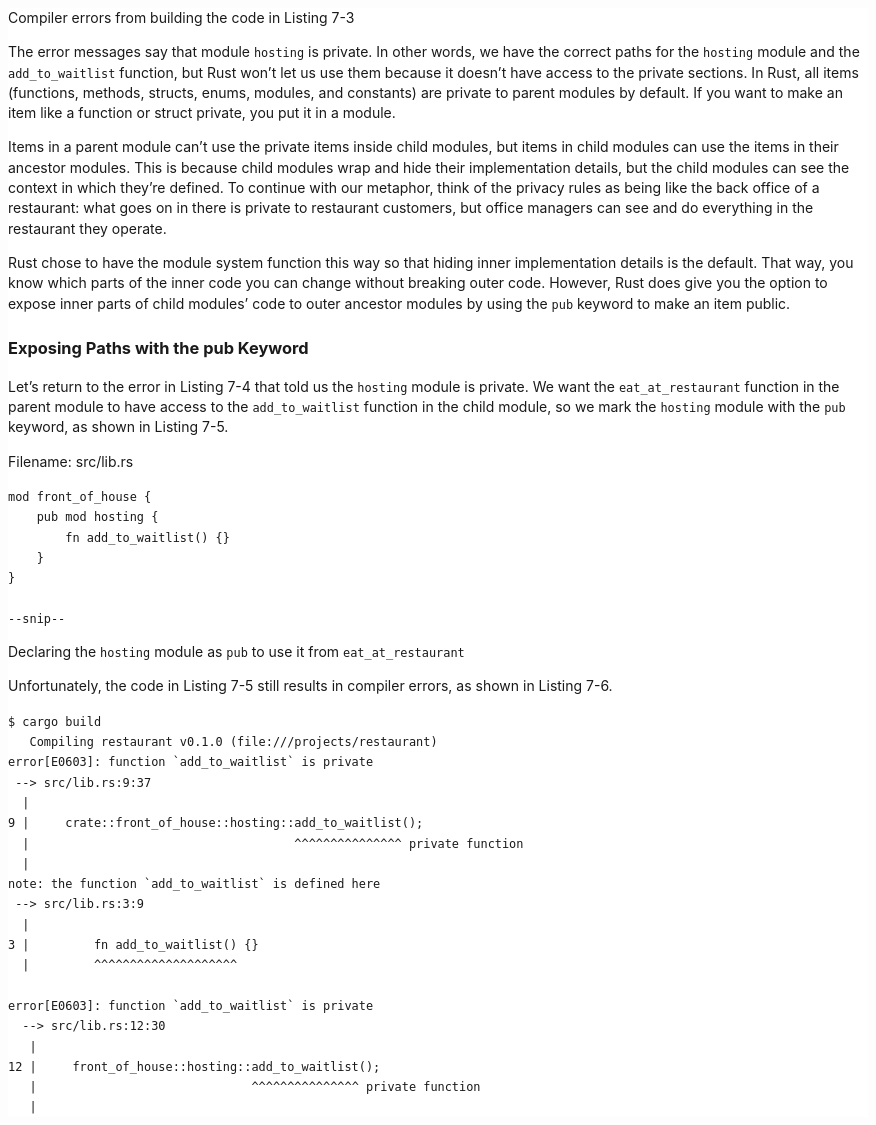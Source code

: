 Compiler errors from building the code in Listing 7-3

The error messages say that module `hosting` is private. In other words, we
have the correct paths for the `hosting` module and the `add_to_waitlist`
function, but Rust won’t let us use them because it doesn’t have access to the
private sections. In Rust, all items (functions, methods, structs, enums,
modules, and constants) are private to parent modules by default. If you want
to make an item like a function or struct private, you put it in a module.

Items in a parent module can’t use the private items inside child modules, but
items in child modules can use the items in their ancestor modules. This is
because child modules wrap and hide their implementation details, but the child
modules can see the context in which they’re defined. To continue with our
metaphor, think of the privacy rules as being like the back office of a
restaurant: what goes on in there is private to restaurant customers, but
office managers can see and do everything in the restaurant they operate.

Rust chose to have the module system function this way so that hiding inner
implementation details is the default. That way, you know which parts of the
inner code you can change without breaking outer code. However, Rust does give
you the option to expose inner parts of child modules’ code to outer ancestor
modules by using the `pub` keyword to make an item public.

### Exposing Paths with the pub Keyword

Let’s return to the error in Listing 7-4 that told us the `hosting` module is
private. We want the `eat_at_restaurant` function in the parent module to have
access to the `add_to_waitlist` function in the child module, so we mark the
`hosting` module with the `pub` keyword, as shown in Listing 7-5.

Filename: src/lib.rs

```
mod front_of_house {
    pub mod hosting {
        fn add_to_waitlist() {}
    }
}

--snip--
```

Declaring the `hosting` module as `pub` to use it from `eat_at_restaurant`

Unfortunately, the code in Listing 7-5 still results in compiler errors, as
shown in Listing 7-6.

```
$ cargo build
   Compiling restaurant v0.1.0 (file:///projects/restaurant)
error[E0603]: function `add_to_waitlist` is private
 --> src/lib.rs:9:37
  |
9 |     crate::front_of_house::hosting::add_to_waitlist();
  |                                     ^^^^^^^^^^^^^^^ private function
  |
note: the function `add_to_waitlist` is defined here
 --> src/lib.rs:3:9
  |
3 |         fn add_to_waitlist() {}
  |         ^^^^^^^^^^^^^^^^^^^^

error[E0603]: function `add_to_waitlist` is private
  --> src/lib.rs:12:30
   |
12 |     front_of_house::hosting::add_to_waitlist();
   |                              ^^^^^^^^^^^^^^^ private function
   |
```